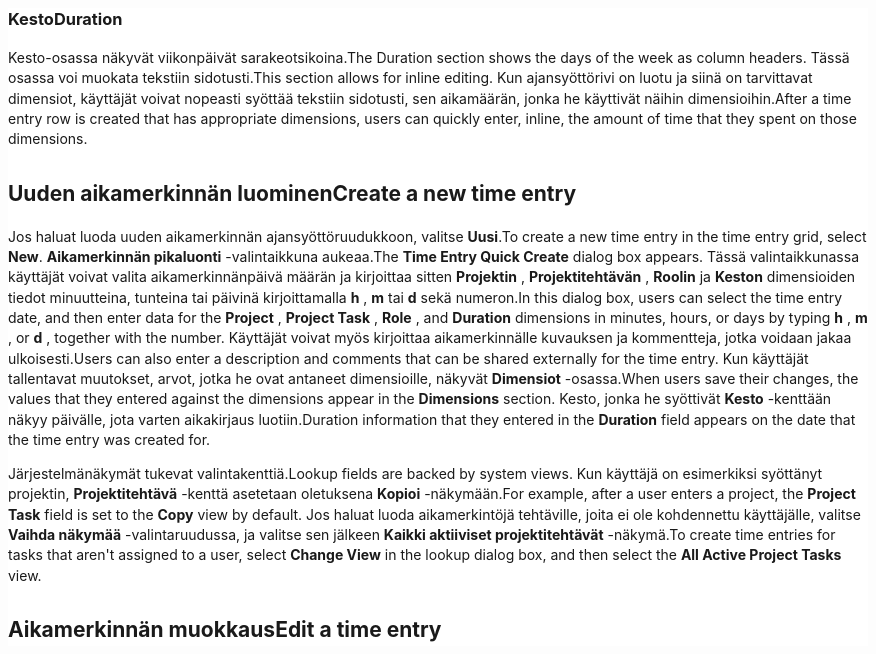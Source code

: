 ### <a name="duration"></a><span data-ttu-id="b0ecc-126">Kesto</span><span class="sxs-lookup"><span data-stu-id="b0ecc-126">Duration</span></span>
<span data-ttu-id="b0ecc-127">Kesto-osassa näkyvät viikonpäivät sarakeotsikoina.</span><span class="sxs-lookup"><span data-stu-id="b0ecc-127">The Duration section shows the days of the week as column headers.</span></span> <span data-ttu-id="b0ecc-128">Tässä osassa voi muokata tekstiin sidotusti.</span><span class="sxs-lookup"><span data-stu-id="b0ecc-128">This section allows for inline editing.</span></span> <span data-ttu-id="b0ecc-129">Kun ajansyöttörivi on luotu ja siinä on tarvittavat dimensiot, käyttäjät voivat nopeasti syöttää tekstiin sidotusti, sen aikamäärän, jonka he käyttivät näihin dimensioihin.</span><span class="sxs-lookup"><span data-stu-id="b0ecc-129">After a time entry row is created that has appropriate dimensions, users can quickly enter, inline, the amount of time that they spent on those dimensions.</span></span>

## <a name="create-a-new-time-entry"></a><span data-ttu-id="b0ecc-130">Uuden aikamerkinnän luominen</span><span class="sxs-lookup"><span data-stu-id="b0ecc-130">Create a new time entry</span></span>
<span data-ttu-id="b0ecc-131">Jos haluat luoda uuden aikamerkinnän ajansyöttöruudukkoon, valitse **Uusi**.</span><span class="sxs-lookup"><span data-stu-id="b0ecc-131">To create a new time entry in the time entry grid, select **New**.</span></span> <span data-ttu-id="b0ecc-132">**Aikamerkinnän pikaluonti** -valintaikkuna aukeaa.</span><span class="sxs-lookup"><span data-stu-id="b0ecc-132">The **Time Entry Quick Create** dialog box appears.</span></span> <span data-ttu-id="b0ecc-133">Tässä valintaikkunassa käyttäjät voivat valita aikamerkinnänpäivä määrän ja kirjoittaa sitten **Projektin** , **Projektitehtävän** , **Roolin** ja **Keston** dimensioiden tiedot minuutteina, tunteina tai päivinä kirjoittamalla **h** , **m** tai **d** sekä numeron.</span><span class="sxs-lookup"><span data-stu-id="b0ecc-133">In this dialog box, users can select the time entry date, and then enter data for the **Project** , **Project Task** , **Role** , and **Duration** dimensions in minutes, hours, or days by typing **h** , **m** , or **d** , together with the number.</span></span> <span data-ttu-id="b0ecc-134">Käyttäjät voivat myös kirjoittaa aikamerkinnälle kuvauksen ja kommentteja, jotka voidaan jakaa ulkoisesti.</span><span class="sxs-lookup"><span data-stu-id="b0ecc-134">Users can also enter a description and comments that can be shared externally for the time entry.</span></span> <span data-ttu-id="b0ecc-135">Kun käyttäjät tallentavat muutokset, arvot, jotka he ovat antaneet dimensioille, näkyvät **Dimensiot** -osassa.</span><span class="sxs-lookup"><span data-stu-id="b0ecc-135">When users save their changes, the values that they entered against the dimensions appear in the **Dimensions** section.</span></span> <span data-ttu-id="b0ecc-136">Kesto, jonka he syöttivät **Kesto** -kenttään näkyy päivälle, jota varten aikakirjaus luotiin.</span><span class="sxs-lookup"><span data-stu-id="b0ecc-136">Duration information that they entered in the **Duration** field appears on the date that the time entry was created for.</span></span>

<span data-ttu-id="b0ecc-137">Järjestelmänäkymät tukevat valintakenttiä.</span><span class="sxs-lookup"><span data-stu-id="b0ecc-137">Lookup fields are backed by system views.</span></span> <span data-ttu-id="b0ecc-138">Kun käyttäjä on esimerkiksi syöttänyt projektin, **Projektitehtävä** -kenttä asetetaan oletuksena **Kopioi** -näkymään.</span><span class="sxs-lookup"><span data-stu-id="b0ecc-138">For example, after a user enters a project, the **Project Task** field is set to the **Copy** view by default.</span></span> <span data-ttu-id="b0ecc-139">Jos haluat luoda aikamerkintöjä tehtäville, joita ei ole kohdennettu käyttäjälle, valitse **Vaihda näkymää** -valintaruudussa, ja valitse sen jälkeen **Kaikki aktiiviset projektitehtävät** -näkymä.</span><span class="sxs-lookup"><span data-stu-id="b0ecc-139">To create time entries for tasks that aren't assigned to a user, select **Change View** in the lookup dialog box, and then select the **All Active Project Tasks** view.</span></span>

## <a name="edit-a-time-entry"></a><span data-ttu-id="b0ecc-140">Aikamerkinnän muokkaus</span><span class="sxs-lookup"><span data-stu-id="b0ecc-140">Edit a time entry</span></span>
